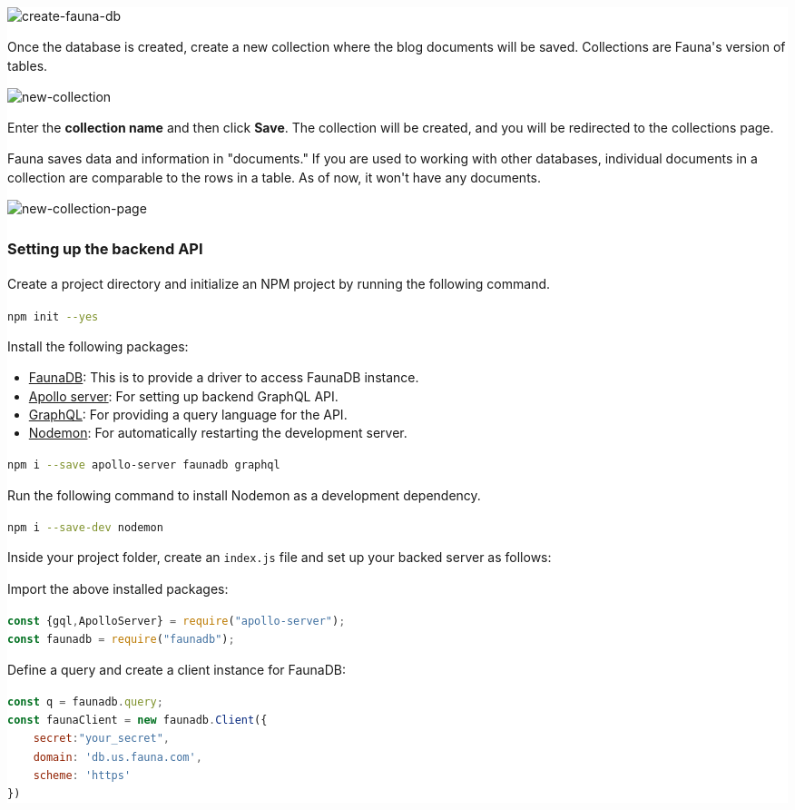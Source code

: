 ![create-fauna-db](/engineering-education/nextjs-blog-faunadb-typescript-apollo-server/create-fauna-db.png)

Once the database is created, create a new collection where the blog documents will be saved. Collections are Fauna's version of tables.

![new-collection](/engineering-education/nextjs-blog-faunadb-typescript-apollo-server/new-collection.png)

Enter the **collection name** and then click **Save**. The collection will be created, and you will be redirected to the collections page.

Fauna saves data and information in "documents." If you are used to working with other databases, individual documents in a collection are comparable to the rows in a table. As of now, it won't have any documents.

![new-collection-page](/engineering-education/nextjs-blog-faunadb-typescript-apollo-server/new-collection-page.png)

### Setting up the backend API
Create a project directory and initialize an NPM project by running the following command.

```bash
npm init --yes
```

Install the following packages:
- [FaunaDB](https://www.npmjs.com/package/faunadb): This is to provide a driver to access FaunaDB instance.
- [Apollo server](https://www.npmjs.com/package/apollo-server): For setting up backend GraphQL API.
- [GraphQL](https://www.npmjs.com/package/graphql): For providing a query language for the API.
- [Nodemon](https://www.npmjs.com/package/nodemon): For automatically restarting the development server.

```bash
npm i --save apollo-server faunadb graphql
```

Run the following command to install Nodemon as a development dependency.

```bash
npm i --save-dev nodemon
```

Inside your project folder, create an `index.js` file and set up your backed server as follows:

Import the above installed packages:

```js
const {gql,ApolloServer} = require("apollo-server");
const faunadb = require("faunadb");
```

Define a query and create a client instance for FaunaDB:

```js
const q = faunadb.query;
const faunaClient = new faunadb.Client({
    secret:"your_secret",
    domain: 'db.us.fauna.com',
    scheme: 'https'
})
```
